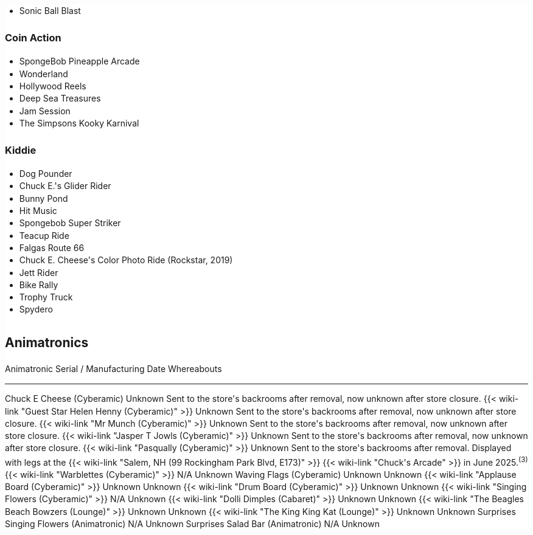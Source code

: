 - Sonic Ball Blast

### Coin Action

- SpongeBob Pineapple Arcade
- Wonderland
- Hollywood Reels
- Deep Sea Treasures
- Jam Session
- The Simpsons Kooky Karnival

### Kiddie

- Dog Pounder
- Chuck E.'s Glider Rider
- Bunny Pond
- Hit Music
- Spongebob Super Striker
- Teacup Ride
- Falgas Route 66
- Chuck E. Cheese's Color Photo Ride (Rockstar, 2019)
- Jett Rider
- Bike Rally
- Trophy Truck
- Spydero

## Animatronics

  Animatronic                                                           Serial / Manufacturing Date   Whereabouts
  --------------------------------------------------------------------- ----------------------------- -------------------------------------------------------------------------------------------------------------------------------------------------------------------------------------------------------
  Chuck E Cheese (Cyberamic)                                            Unknown                       Sent to the store's backrooms after removal, now unknown after store closure.
  {{< wiki-link "Guest Star Helen Henny (Cyberamic)" >}}            Unknown                       Sent to the store's backrooms after removal, now unknown after store closure.
  {{< wiki-link "Mr Munch (Cyberamic)" >}}                          Unknown                       Sent to the store's backrooms after removal, now unknown after store closure.
  {{< wiki-link "Jasper T Jowls (Cyberamic)" >}}                    Unknown                       Sent to the store's backrooms after removal, now unknown after store closure.
  {{< wiki-link "Pasqually (Cyberamic)" >}}                         Unknown                       Sent to the store's backrooms after removal. Displayed with legs at the {{< wiki-link "Salem, NH (99 Rockingham Park Blvd, E173)" >}} {{< wiki-link "Chuck's Arcade" >}} in June 2025.<sup>(3)</sup>
  {{< wiki-link "Warblettes (Cyberamic)" >}}                        N/A                           Unknown
  Waving Flags (Cyberamic)                                              Unknown                       Unknown
  {{< wiki-link "Applause Board (Cyberamic)" >}}                    Unknown                       Unknown
  {{< wiki-link "Drum Board (Cyberamic)" >}}                        Unknown                       Unknown
  {{< wiki-link "Singing Flowers (Cyberamic)" >}}                   N/A                           Unknown
  {{< wiki-link "Dolli Dimples (Cabaret)" >}}                       Unknown                       Unknown
  {{< wiki-link "The Beagles Beach Bowzers (Lounge)" >}}            Unknown                       Unknown
  {{< wiki-link "The King King Kat (Lounge)" >}}                    Unknown                       Unknown
  Surprises Singing Flowers (Animatronic)                               N/A                           Unknown
  Surprises Salad Bar (Animatronic)                                     N/A                           Unknown
